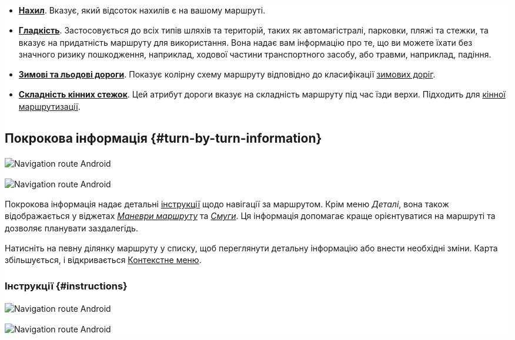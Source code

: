 - [**Нахил**](https://wiki.openstreetmap.org/wiki/Key:incline). Вказує, який відсоток нахилів є на вашому маршруті.

- [**Гладкість**](https://wiki.openstreetmap.org/wiki/Key:smoothness). Застосовується до всіх типів шляхів та територій, таких як автомагістралі, парковки, пляжі та стежки, та вказує на придатність маршруту для використання. Вона надає вам інформацію про те, що ви можете їхати без значного ризику пошкодження, наприклад, ходової частини транспортного засобу, або травми, наприклад, падіння.

- [**Зимові та льодові дороги**](https://wiki.openstreetmap.org/wiki/Proposed_features/Winter_roads). Показує колірну схему маршруту відповідно до класифікації [зимових доріг](../../map/vector-maps.md#winter-and-ski).

- [**Складність кінних стежок**](https://wiki.openstreetmap.org/wiki/Riding). Цей атрибут дороги вказує на складність маршруту під час їзди верхи. Підходить для [кінної маршрутизації](../../navigation/routing/horse-routing.md).


## Покрокова інформація {#turn-by-turn-information}

<Tabs groupId="operating-systems">

<TabItem value="android" label="Android">

![Navigation route Android](@site/static/img/navigation/route/navigation_route_android_turn.png)

</TabItem>

<TabItem value="ios" label="iOS">

![Navigation route Android](@site/static/img/navigation/route/navigation_route_turn_2_ios.png)

</TabItem>

</Tabs>

Покрокова інформація надає детальні [інструкції](#instructions) щодо навігації за маршрутом. Крім меню *Деталі*, вона також відображається у віджетах [*Маневри маршруту*](../../widgets/nav-widgets.md#route-maneuvers) та [*Смуги*](../../widgets/nav-widgets.md#lanes). Ця інформація допомагає краще орієнтуватися на маршруті та дозволяє планувати заздалегідь.

Натисніть на певну ділянку маршруту у списку, щоб переглянути детальну інформацію або внести необхідні зміни. Карта збільшується, і відкривається [Контекстне меню](../../map/map-context-menu.md).


### Інструкції {#instructions}

<Tabs groupId="operating-systems">

<TabItem value="android" label="Android">

![Navigation route Android](@site/static/img/navigation/route/navigation_turn_andr.png)

</TabItem>

<TabItem value="ios" label="iOS">

![Navigation route Android](@site/static/img/navigation/route/navigation_turn_ios.png)
